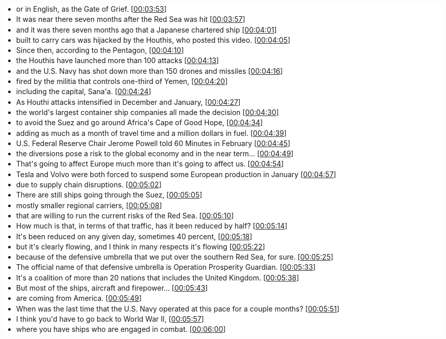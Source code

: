 *  or in English, as the Gate of Grief. [[00:03:53](https://www.youtube.com/watch?v=VWPslK6tvyk&t=233.68s)]
*  It was near there seven months after the Red Sea was hit [[00:03:57](https://www.youtube.com/watch?v=VWPslK6tvyk&t=237.68s)]
*  and it was there seven months ago that a Japanese chartered ship [[00:04:01](https://www.youtube.com/watch?v=VWPslK6tvyk&t=241.70000000000002s)]
*  built to carry cars was hijacked by the Houthis, who posted this video. [[00:04:05](https://www.youtube.com/watch?v=VWPslK6tvyk&t=245.70000000000002s)]
*  Since then, according to the Pentagon, [[00:04:10](https://www.youtube.com/watch?v=VWPslK6tvyk&t=250.70000000000002s)]
*  the Houthis have launched more than 100 attacks [[00:04:13](https://www.youtube.com/watch?v=VWPslK6tvyk&t=253.70000000000002s)]
*  and the U.S. Navy has shot down more than 150 drones and missiles [[00:04:16](https://www.youtube.com/watch?v=VWPslK6tvyk&t=256.7s)]
*  fired by the militia that controls one-third of Yemen, [[00:04:20](https://www.youtube.com/watch?v=VWPslK6tvyk&t=260.7s)]
*  including the capital, Sana'a. [[00:04:24](https://www.youtube.com/watch?v=VWPslK6tvyk&t=264.7s)]
*  As Houthi attacks intensified in December and January, [[00:04:27](https://www.youtube.com/watch?v=VWPslK6tvyk&t=267.7s)]
*  the world's largest container ship companies all made the decision [[00:04:30](https://www.youtube.com/watch?v=VWPslK6tvyk&t=270.71999999999997s)]
*  to avoid the Suez and go around Africa's Cape of Good Hope, [[00:04:34](https://www.youtube.com/watch?v=VWPslK6tvyk&t=274.71999999999997s)]
*  adding as much as a month of travel time and a million dollars in fuel. [[00:04:39](https://www.youtube.com/watch?v=VWPslK6tvyk&t=279.71999999999997s)]
*  U.S. Federal Reserve Chair Jerome Powell told 60 Minutes in February [[00:04:45](https://www.youtube.com/watch?v=VWPslK6tvyk&t=285.71999999999997s)]
*  the diversions pose a risk to the global economy and in the near term... [[00:04:49](https://www.youtube.com/watch?v=VWPslK6tvyk&t=289.71999999999997s)]
*  That's going to affect Europe much more than it's going to affect us. [[00:04:54](https://www.youtube.com/watch?v=VWPslK6tvyk&t=294.71999999999997s)]
*  Tesla and Volvo were both forced to suspend some European production in January [[00:04:57](https://www.youtube.com/watch?v=VWPslK6tvyk&t=297.74s)]
*  due to supply chain disruptions. [[00:05:02](https://www.youtube.com/watch?v=VWPslK6tvyk&t=302.74s)]
*  There are still ships going through the Suez, [[00:05:05](https://www.youtube.com/watch?v=VWPslK6tvyk&t=305.74s)]
*  mostly smaller regional carriers, [[00:05:08](https://www.youtube.com/watch?v=VWPslK6tvyk&t=308.74s)]
*  that are willing to run the current risks of the Red Sea. [[00:05:10](https://www.youtube.com/watch?v=VWPslK6tvyk&t=310.74s)]
*  How much is that, in terms of that traffic, has it been reduced by half? [[00:05:14](https://www.youtube.com/watch?v=VWPslK6tvyk&t=314.74s)]
*  It's been reduced on any given day, sometimes 40 percent, [[00:05:18](https://www.youtube.com/watch?v=VWPslK6tvyk&t=318.74s)]
*  but it's clearly flowing, and I think in many respects it's flowing [[00:05:22](https://www.youtube.com/watch?v=VWPslK6tvyk&t=322.74s)]
*  because of the defensive umbrella that we put over the southern Red Sea, for sure. [[00:05:25](https://www.youtube.com/watch?v=VWPslK6tvyk&t=325.76s)]
*  The official name of that defensive umbrella is Operation Prosperity Guardian. [[00:05:33](https://www.youtube.com/watch?v=VWPslK6tvyk&t=333.76s)]
*  It's a coalition of more than 20 nations that includes the United Kingdom. [[00:05:38](https://www.youtube.com/watch?v=VWPslK6tvyk&t=338.76s)]
*  But most of the ships, aircraft and firepower... [[00:05:43](https://www.youtube.com/watch?v=VWPslK6tvyk&t=343.76s)]
*  are coming from America. [[00:05:49](https://www.youtube.com/watch?v=VWPslK6tvyk&t=349.76s)]
*  When was the last time that the U.S. Navy operated at this pace for a couple months? [[00:05:51](https://www.youtube.com/watch?v=VWPslK6tvyk&t=351.78s)]
*  I think you'd have to go back to World War II, [[00:05:57](https://www.youtube.com/watch?v=VWPslK6tvyk&t=357.78s)]
*  where you have ships who are engaged in combat. [[00:06:00](https://www.youtube.com/watch?v=VWPslK6tvyk&t=360.78s)]